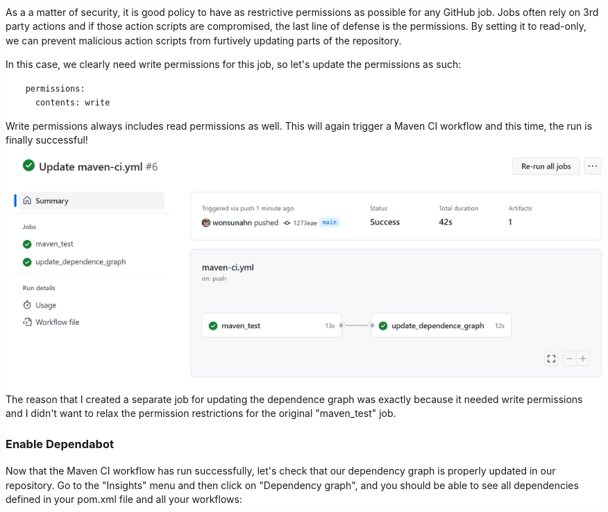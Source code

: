 As a a matter of security, it is good policy to have as restrictive
permissions as possible for any GitHub job.  Jobs often rely on 3rd party
actions and if those action scripts are compromised, the last line of
defense is the permissions.  By setting it to read-only, we can prevent
malicious action scripts from furtively updating parts of the repository.

In this case, we clearly need write permissions for this job, so let's
update the permissions as such:

```
    permissions:
      contents: write
```

Write permissions always includes read permissions as well.  This will again
trigger a Maven CI workflow and this time, the run is finally successful!

<img alt="Maven CI workflow success!" src=img/maven_ci_workflow_13.png>

The reason that I created a separate job for updating the dependence graph
was exactly because it needed write permissions and I didn't want to relax
the permission restrictions for the original "maven_test" job.

### Enable Dependabot

Now that the Maven CI workflow has run successfully, let's check that our
dependency graph is properly updated in our repository.  Go to the
"Insights" menu and then click on "Dependency graph", and you should be able
to see all dependencies defined in your pom.xml file and all your workflows:
